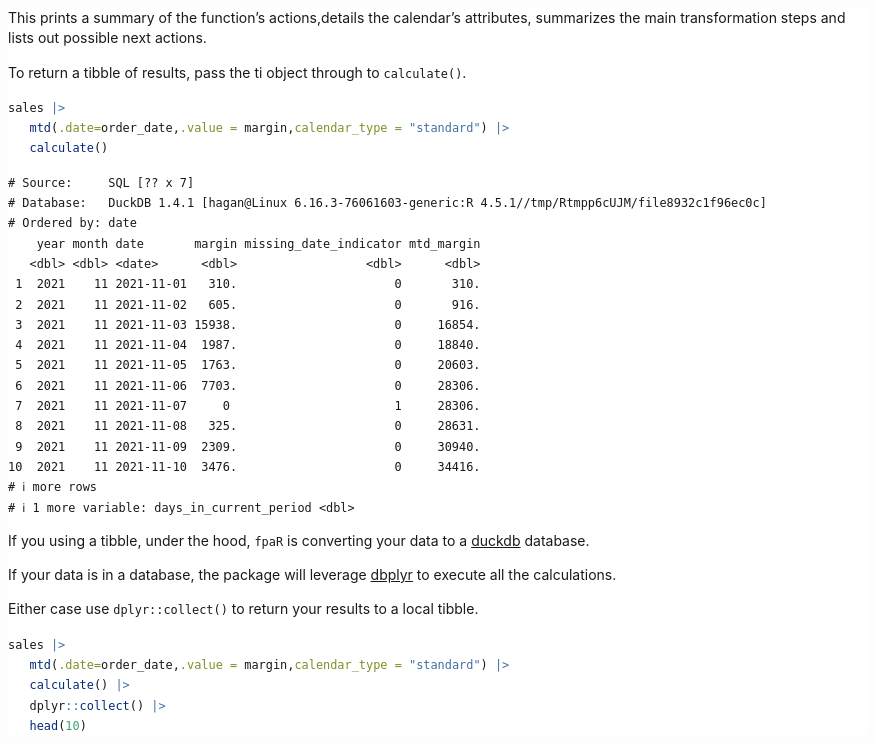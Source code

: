 This prints a summary of the function’s actions,details the calendar’s
attributes, summarizes the main transformation steps and lists out
possible next actions.

To return a tibble of results, pass the ti object through to
`calculate()`.

``` r
sales |>                                                                
   mtd(.date=order_date,.value = margin,calendar_type = "standard") |>  
   calculate()                                                          
```

    # Source:     SQL [?? x 7]
    # Database:   DuckDB 1.4.1 [hagan@Linux 6.16.3-76061603-generic:R 4.5.1//tmp/Rtmpp6cUJM/file8932c1f96ec0c]
    # Ordered by: date
        year month date       margin missing_date_indicator mtd_margin
       <dbl> <dbl> <date>      <dbl>                  <dbl>      <dbl>
     1  2021    11 2021-11-01   310.                      0       310.
     2  2021    11 2021-11-02   605.                      0       916.
     3  2021    11 2021-11-03 15938.                      0     16854.
     4  2021    11 2021-11-04  1987.                      0     18840.
     5  2021    11 2021-11-05  1763.                      0     20603.
     6  2021    11 2021-11-06  7703.                      0     28306.
     7  2021    11 2021-11-07     0                       1     28306.
     8  2021    11 2021-11-08   325.                      0     28631.
     9  2021    11 2021-11-09  2309.                      0     30940.
    10  2021    11 2021-11-10  3476.                      0     34416.
    # ℹ more rows
    # ℹ 1 more variable: days_in_current_period <dbl>

If you using a tibble, under the hood, `fpaR` is converting your data to
a [duckdb](https://github.com/duckdb/duckdb-r) database.

If your data is in a database, the package will leverage
[dbplyr](https://dbplyr.tidyverse.org/) to execute all the calculations.

Either case use `dplyr::collect()` to return your results to a local
tibble.

``` r
sales |>                                                                
   mtd(.date=order_date,.value = margin,calendar_type = "standard") |>  
   calculate() |>                                                       
   dplyr::collect() |>                                               
   head(10)
```


[^1]: I plan use [duckplyr](https://duckplyr.tidyverse.org/index.html)